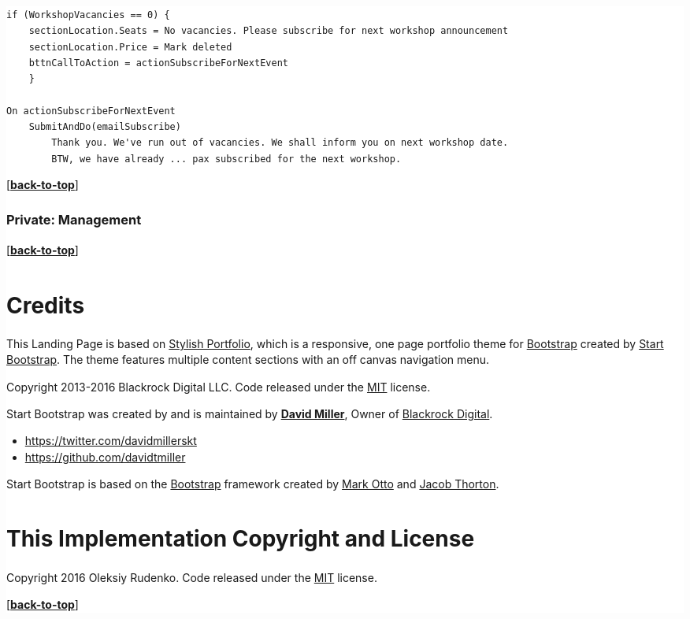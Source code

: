 ```
if (WorkshopVacancies == 0) {
    sectionLocation.Seats = No vacancies. Please subscribe for next workshop announcement
    sectionLocation.Price = Mark deleted
    bttnCallToAction = actionSubscribeForNextEvent
    }

On actionSubscribeForNextEvent
    SubmitAndDo(emailSubscribe)
        Thank you. We've run out of vacancies. We shall inform you on next workshop date.
        BTW, we have already ... pax subscribed for the next workshop.
```

[**[back-to-top](#table-of-contents)**]

### Private: Management


[**[back-to-top](#table-of-contents)**]

# Credits

This Landing Page is based on
[Stylish Portfolio](http://startbootstrap.com/template-overviews/stylish-portfolio/),
which is a responsive, one page portfolio theme for [Bootstrap](http://getbootstrap.com/) created by [Start Bootstrap](http://startbootstrap.com/). The theme features multiple content sections with an off canvas navigation menu.

Copyright 2013-2016 Blackrock Digital LLC. Code released under the [MIT](https://github.com/BlackrockDigital/startbootstrap-stylish-portfolio/blob/gh-pages/LICENSE) license.

Start Bootstrap was created by and is maintained by **[David Miller](http://davidmiller.io/)**, Owner of [Blackrock Digital](http://blackrockdigital.io/).

* https://twitter.com/davidmillerskt
* https://github.com/davidtmiller

Start Bootstrap is based on the [Bootstrap](http://getbootstrap.com/) framework created by [Mark Otto](https://twitter.com/mdo) and [Jacob Thorton](https://twitter.com/fat).

# This Implementation Copyright and License

Copyright 2016 Oleksiy Rudenko. Code released under the [MIT](https://github.com/BlackrockDigital/startbootstrap-stylish-portfolio/blob/gh-pages/LICENSE) license.

[**[back-to-top](#table-of-contents)**]